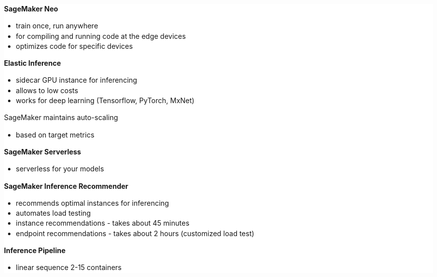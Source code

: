 **SageMaker Neo**
 - train once, run anywhere
 - for compiling and running code at the edge devices
 - optimizes code for specific devices

**Elastic Inference**
 - sidecar GPU instance for inferencing
 - allows to low costs
 - works for deep learning (Tensorflow, PyTorch, MxNet)

SageMaker maintains auto-scaling
 - based on target metrics

**SageMaker Serverless**
 - serverless for your models

**SageMaker Inference Recommender**
 - recommends optimal instances for inferencing
 - automates load testing
 - instance recommendations - takes about 45 minutes
 - endpoint recommendations - takes about 2 hours (customized load test)

**Inference Pipeline**
 - linear sequence 2-15 containers